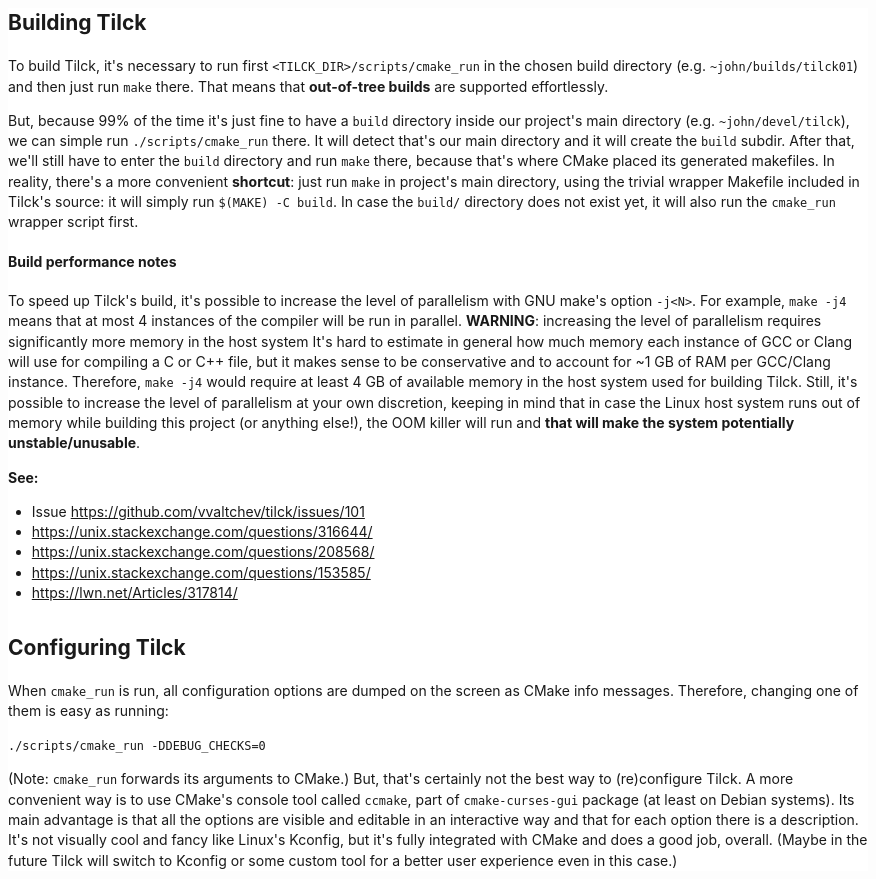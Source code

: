 ## Building Tilck

To build Tilck, it's necessary to run first `<TILCK_DIR>/scripts/cmake_run` in
the chosen build directory (e.g. `~john/builds/tilck01`) and then just run
`make` there. That means that **out-of-tree builds** are supported
effortlessly.

But, because 99% of the time it's just fine to have a `build` directory inside
our project's main directory (e.g. `~john/devel/tilck`), we can simple run
`./scripts/cmake_run` there. It will detect that's our main directory and it
will create the `build` subdir. After that, we'll still have to enter the
`build` directory and run `make` there, because that's where CMake placed its
generated makefiles. In reality, there's a more convenient **shortcut**: just
run `make` in project's main directory, using the trivial wrapper Makefile
included in Tilck's source: it will simply run `$(MAKE) -C build`. In case the
`build/` directory does not exist yet, it will also run the `cmake_run` wrapper
script first.

#### Build performance notes

To speed up Tilck's build, it's possible to increase the level of parallelism
with GNU make's option `-j<N>`. For example, `make -j4` means that at most
4 instances of the compiler will be run in parallel. **WARNING**: increasing
the level of parallelism requires significantly more memory in the host system
It's hard to estimate in general how much memory each instance of GCC or Clang
will use for compiling a C or C++ file, but it makes sense to be conservative
and to account for ~1 GB of RAM per GCC/Clang instance. Therefore, `make -j4`
would require at least 4 GB of available memory in the host system used for
building Tilck. Still, it's possible to increase the level of parallelism at
your own discretion, keeping in mind that in case the Linux host system runs
out of memory while building this project (or anything else!), the OOM killer
will run and **that will make the system potentially unstable/unusable**.

**See:**
   * Issue https://github.com/vvaltchev/tilck/issues/101
   * https://unix.stackexchange.com/questions/316644/
   * https://unix.stackexchange.com/questions/208568/
   * https://unix.stackexchange.com/questions/153585/
   * https://lwn.net/Articles/317814/

## Configuring Tilck

When `cmake_run` is run, all configuration options are dumped on the screen as
CMake info messages. Therefore, changing one of them is easy as running:

    ./scripts/cmake_run -DDEBUG_CHECKS=0

(Note: `cmake_run` forwards its arguments to CMake.) But, that's certainly not
the best way to (re)configure Tilck. A more convenient way is to use CMake's
console tool called `ccmake`, part of `cmake-curses-gui` package (at least on
Debian systems). Its main advantage is that all the options are visible and
editable in an interactive way and that for each option there is a description.
It's not visually cool and fancy like Linux's Kconfig, but it's fully integrated
with CMake and does a good job, overall. (Maybe in the future Tilck will switch
to Kconfig or some custom tool for a better user experience even in this case.)
